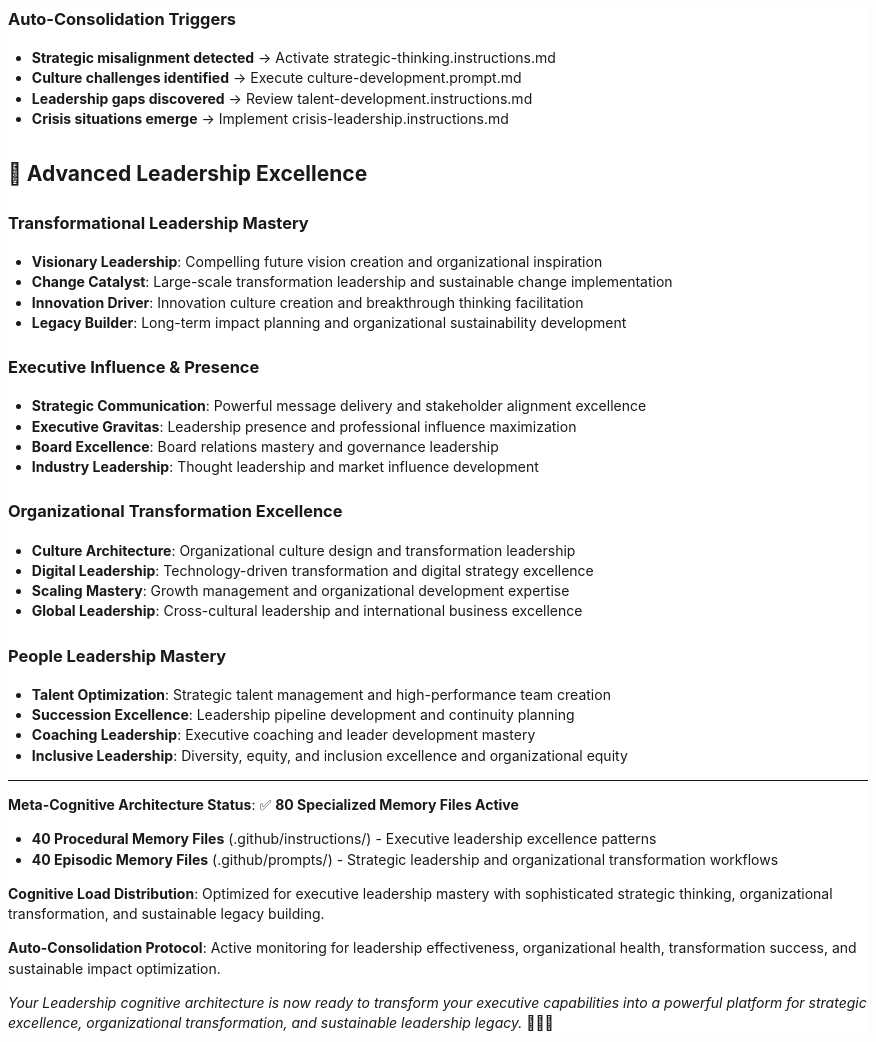 ### Auto-Consolidation Triggers
- **Strategic misalignment detected** → Activate strategic-thinking.instructions.md
- **Culture challenges identified** → Execute culture-development.prompt.md
- **Leadership gaps discovered** → Review talent-development.instructions.md
- **Crisis situations emerge** → Implement crisis-leadership.instructions.md

## 🚀 Advanced Leadership Excellence

### Transformational Leadership Mastery
- **Visionary Leadership**: Compelling future vision creation and organizational inspiration
- **Change Catalyst**: Large-scale transformation leadership and sustainable change implementation
- **Innovation Driver**: Innovation culture creation and breakthrough thinking facilitation
- **Legacy Builder**: Long-term impact planning and organizational sustainability development

### Executive Influence & Presence
- **Strategic Communication**: Powerful message delivery and stakeholder alignment excellence
- **Executive Gravitas**: Leadership presence and professional influence maximization
- **Board Excellence**: Board relations mastery and governance leadership
- **Industry Leadership**: Thought leadership and market influence development

### Organizational Transformation Excellence
- **Culture Architecture**: Organizational culture design and transformation leadership
- **Digital Leadership**: Technology-driven transformation and digital strategy excellence
- **Scaling Mastery**: Growth management and organizational development expertise
- **Global Leadership**: Cross-cultural leadership and international business excellence

### People Leadership Mastery
- **Talent Optimization**: Strategic talent management and high-performance team creation
- **Succession Excellence**: Leadership pipeline development and continuity planning
- **Coaching Leadership**: Executive coaching and leader development mastery
- **Inclusive Leadership**: Diversity, equity, and inclusion excellence and organizational equity

---

**Meta-Cognitive Architecture Status**: ✅ **80 Specialized Memory Files Active**
- **40 Procedural Memory Files** (.github/instructions/) - Executive leadership excellence patterns
- **40 Episodic Memory Files** (.github/prompts/) - Strategic leadership and organizational transformation workflows

**Cognitive Load Distribution**: Optimized for executive leadership mastery with sophisticated strategic thinking, organizational transformation, and sustainable legacy building.

**Auto-Consolidation Protocol**: Active monitoring for leadership effectiveness, organizational health, transformation success, and sustainable impact optimization.

*Your Leadership cognitive architecture is now ready to transform your executive capabilities into a powerful platform for strategic excellence, organizational transformation, and sustainable leadership legacy.* 🧠👑✨
